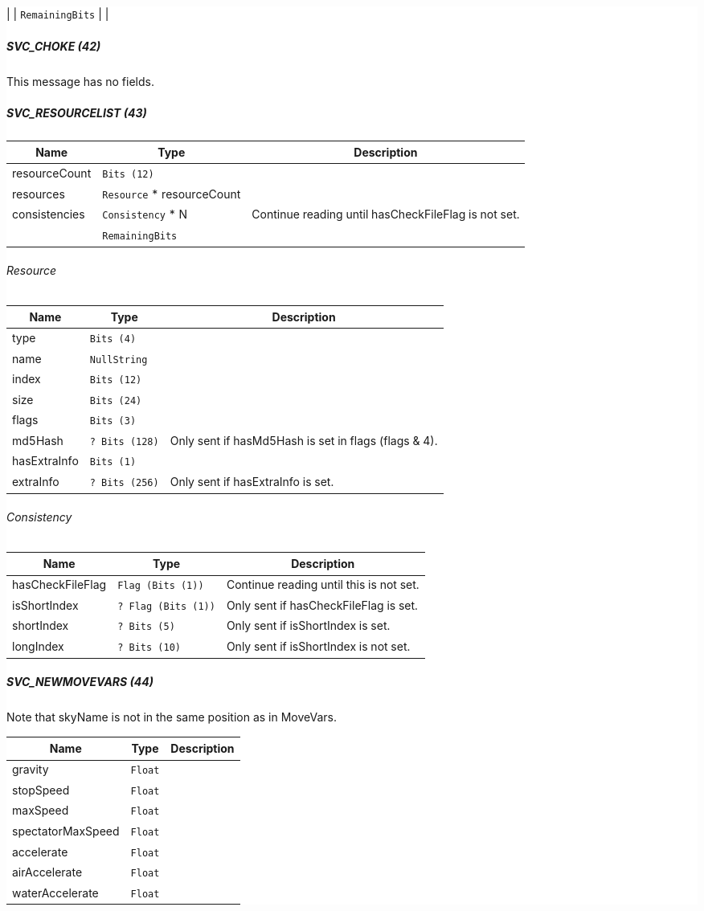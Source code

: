 |                       | `RemainingBits`                   |                                                                                                                                          |

##### SVC_CHOKE (42)

This message has no fields.

##### SVC_RESOURCELIST (43)

| Name          | Type                        | Description                                         |
| ------------- | --------------------------- | --------------------------------------------------- |
| resourceCount | `Bits (12)`                 |                                                     |
| resources     | `Resource` \* resourceCount |                                                     |
| consistencies | `Consistency` \* N          | Continue reading until hasCheckFileFlag is not set. |
|               | `RemainingBits`             |                                                     |

###### Resource

| Name         | Type           | Description                                          |
| ------------ | -------------- | ---------------------------------------------------- |
| type         | `Bits (4)`     |                                                      |
| name         | `NullString`   |                                                      |
| index        | `Bits (12)`    |                                                      |
| size         | `Bits (24)`    |                                                      |
| flags        | `Bits (3)`     |                                                      |
| md5Hash      | `? Bits (128)` | Only sent if hasMd5Hash is set in flags (flags & 4). |
| hasExtraInfo | `Bits (1)`     |                                                      |
| extraInfo    | `? Bits (256)` | Only sent if hasExtraInfo is set.                    |

###### Consistency

| Name             | Type                | Description                             |
| ---------------- | ------------------- | --------------------------------------- |
| hasCheckFileFlag | `Flag (Bits (1))`   | Continue reading until this is not set. |
| isShortIndex     | `? Flag (Bits (1))` | Only sent if hasCheckFileFlag is set.   |
| shortIndex       | `? Bits (5)`        | Only sent if isShortIndex is set.       |
| longIndex        | `? Bits (10)`       | Only sent if isShortIndex is not set.   |

##### SVC_NEWMOVEVARS (44)

Note that skyName is not in the same position as in MoveVars.

| Name              | Type            | Description |
| ----------------- | --------------- | ----------- |
| gravity           | `Float`         |             |
| stopSpeed         | `Float`         |             |
| maxSpeed          | `Float`         |             |
| spectatorMaxSpeed | `Float`         |             |
| accelerate        | `Float`         |             |
| airAccelerate     | `Float`         |             |
| waterAccelerate   | `Float`         |             |